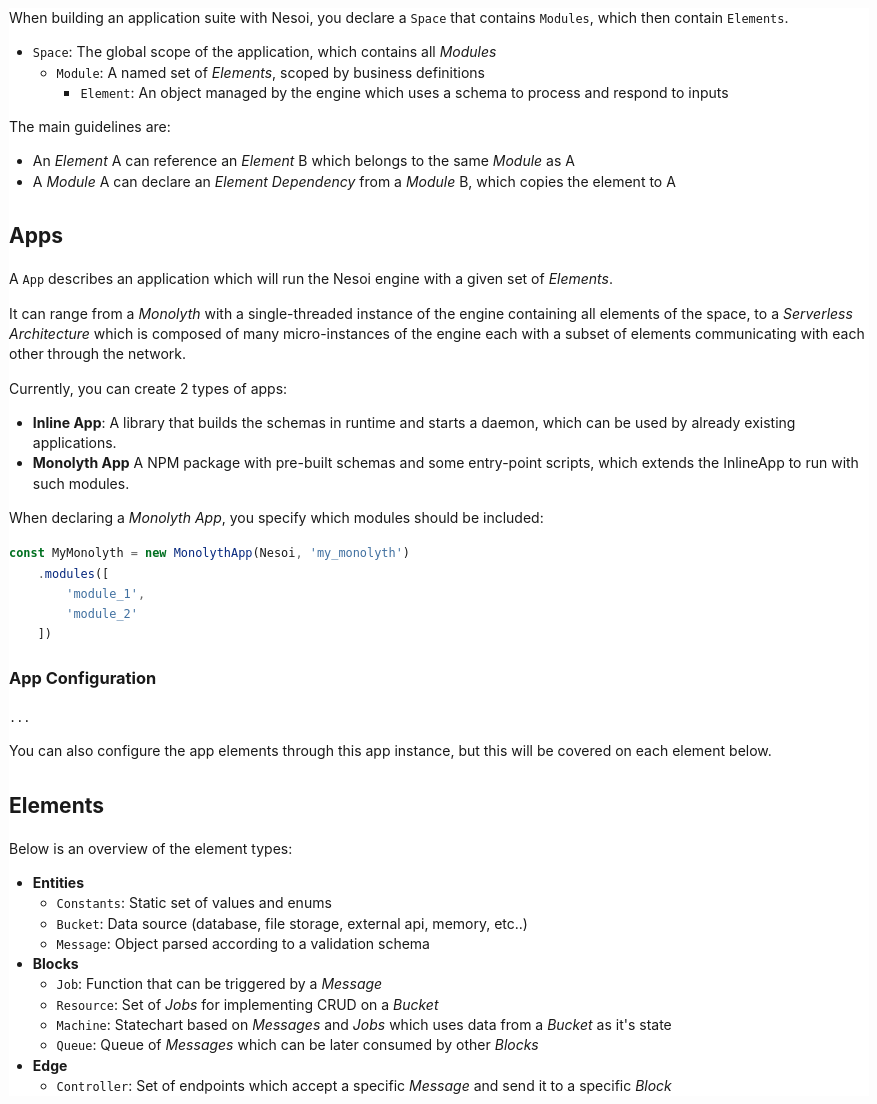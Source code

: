 When building an application suite with Nesoi, you declare a `Space` that contains `Modules`, which then contain `Elements`.

- `Space`: The global scope of the application, which contains all _Modules_
    - `Module`: A named set of _Elements_, scoped by business definitions
        - `Element`: An object managed by the engine which uses a schema to process and respond to inputs

The main guidelines are:

- An _Element_ A can reference an _Element_ B which belongs to the same _Module_ as A
- A _Module_ A can declare an _Element Dependency_ from a _Module_ B, which copies the element to A

## Apps

A `App` describes an application which will run the Nesoi engine with a given set of _Elements_.

It can range from a _Monolyth_ with a single-threaded instance of the engine containing all elements of the space, to a _Serverless Architecture_ which is composed of many micro-instances of the engine each with a subset of elements communicating with each other through the network.

Currently, you can create 2 types of apps:
- **Inline App**: A library that builds the schemas in runtime and starts a daemon, which can be used by already existing applications.
- **Monolyth App** A NPM package with pre-built schemas and some entry-point scripts, which extends the InlineApp to run with such modules.

When declaring a _Monolyth App_, you specify which modules should be included:

```typescript
const MyMonolyth = new MonolythApp(Nesoi, 'my_monolyth')
    .modules([
        'module_1',
        'module_2'
    ])
```

### App Configuration

    ...

You can also configure the app elements through this app instance, but this will be covered on each element below.

## Elements

Below is an overview of the element types:

- **Entities**
    - `Constants`: Static set of values and enums
    - `Bucket`: Data source (database, file storage, external api, memory, etc..)
    - `Message`: Object parsed according to a validation schema
- **Blocks**
    - `Job`: Function that can be triggered by a _Message_
    - `Resource`: Set of _Jobs_ for implementing CRUD on a _Bucket_
    - `Machine`: Statechart based on _Messages_ and _Jobs_ which uses data from a _Bucket_ as it's state
    - `Queue`: Queue of _Messages_ which can be later consumed by other _Blocks_
- **Edge**
    - `Controller`: Set of endpoints which accept a specific _Message_ and send it to a specific _Block_
